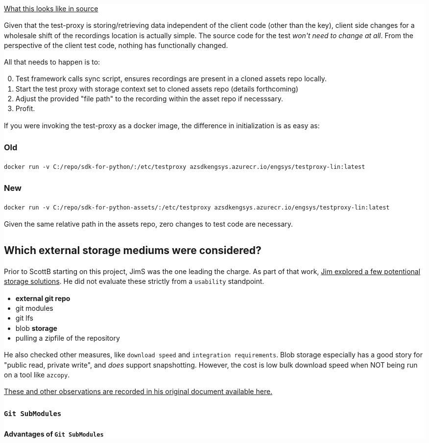 [What this looks like in source](https://github.com/Azure/azure-sdk-for-python/blob/main/sdk/tables/azure-data-tables/tests/recordings/test_retry.pyTestStorageRetrytest_no_retry.json)

Given that the test-proxy is storing/retrieving data independent of the client code (other than the key), client side changes for a wholesale shift of the recordings location is actually simple. The source code for the test _won't need to change at all_. From the perspective of the client test code, nothing has functionally changed.

All that needs to happen is to:

0. Test framework calls sync script, ensures recordings are present in a cloned assets repo locally.
1. Start the test proxy with storage context set to cloned assets repo (details forthcoming)
2. Adjust the provided "file path" to the recording within the asset repo if necesssary.
3. Profit.

If you were invoking the test-proxy as a docker image, the difference in initialization is as easy as:

### Old

`docker run -v C:/repo/sdk-for-python/:/etc/testproxy azsdkengsys.azurecr.io/engsys/testproxy-lin:latest`

### New

`docker run -v C:/repo/sdk-for-python-assets/:/etc/testproxy azsdkengsys.azurecr.io/engsys/testproxy-lin:latest`

Given the same relative path in the assets repo, zero changes to test code are necessary.

## Which external storage mediums were considered?

Prior to ScottB starting on this project, JimS was the one leading the charge. As part of that work, [Jim explored a few potentional storage solutions](https://microsoft.sharepoint.com/:w:/t/AzureDeveloperExperience/EZ8CA-UTsENIoORsOxekfG8BzwoNV4xhVOIzTGmdk8j4rA?e=RKAkkc). He did not evaluate these strictly from a `usability` standpoint.

- **external git repo**
- git modules
- git lfs
- blob **storage**
- pulling a zipfile of the repository

He also checked other measures, like `download speed` and `integration requirements`. Blob storage especially has a good story for "public read, private write", and _does_ support snapshotting. However, the cost is low bulk download speed when NOT being run on a tool like `azcopy`.

[These and other observations are recorded in his original document available here.](https://microsoft.sharepoint.com/:w:/t/AzureDeveloperExperience/EZ8CA-UTsENIoORsOxekfG8BzwoNV4xhVOIzTGmdk8j4rA?e=DFkiII)

### `Git SubModules`

#### Advantages of `Git SubModules`
